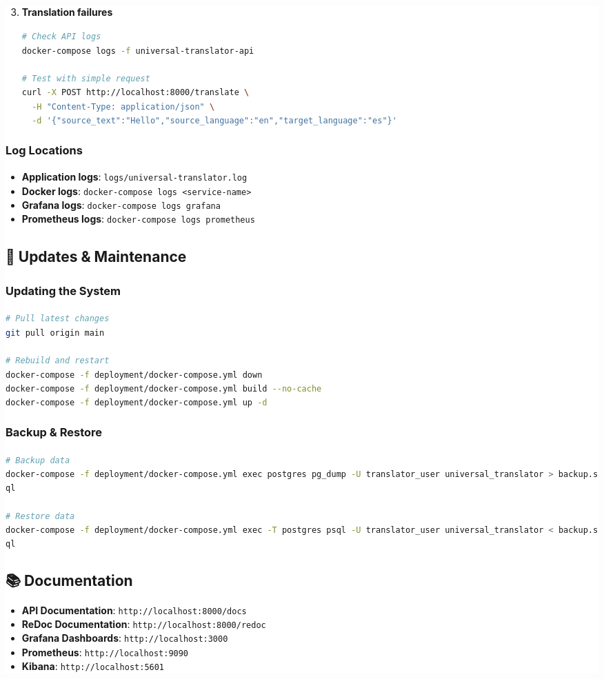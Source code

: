 3. **Translation failures**
   ```bash
   # Check API logs
   docker-compose logs -f universal-translator-api
   
   # Test with simple request
   curl -X POST http://localhost:8000/translate \
     -H "Content-Type: application/json" \
     -d '{"source_text":"Hello","source_language":"en","target_language":"es"}'
   ```

### Log Locations

- **Application logs**: `logs/universal-translator.log`
- **Docker logs**: `docker-compose logs <service-name>`
- **Grafana logs**: `docker-compose logs grafana`
- **Prometheus logs**: `docker-compose logs prometheus`

## 🔄 Updates & Maintenance

### Updating the System

```bash
# Pull latest changes
git pull origin main

# Rebuild and restart
docker-compose -f deployment/docker-compose.yml down
docker-compose -f deployment/docker-compose.yml build --no-cache
docker-compose -f deployment/docker-compose.yml up -d
```

### Backup & Restore

```bash
# Backup data
docker-compose -f deployment/docker-compose.yml exec postgres pg_dump -U translator_user universal_translator > backup.sql

# Restore data
docker-compose -f deployment/docker-compose.yml exec -T postgres psql -U translator_user universal_translator < backup.sql
```

## 📚 Documentation

- **API Documentation**: `http://localhost:8000/docs`
- **ReDoc Documentation**: `http://localhost:8000/redoc`
- **Grafana Dashboards**: `http://localhost:3000`
- **Prometheus**: `http://localhost:9090`
- **Kibana**: `http://localhost:5601`
